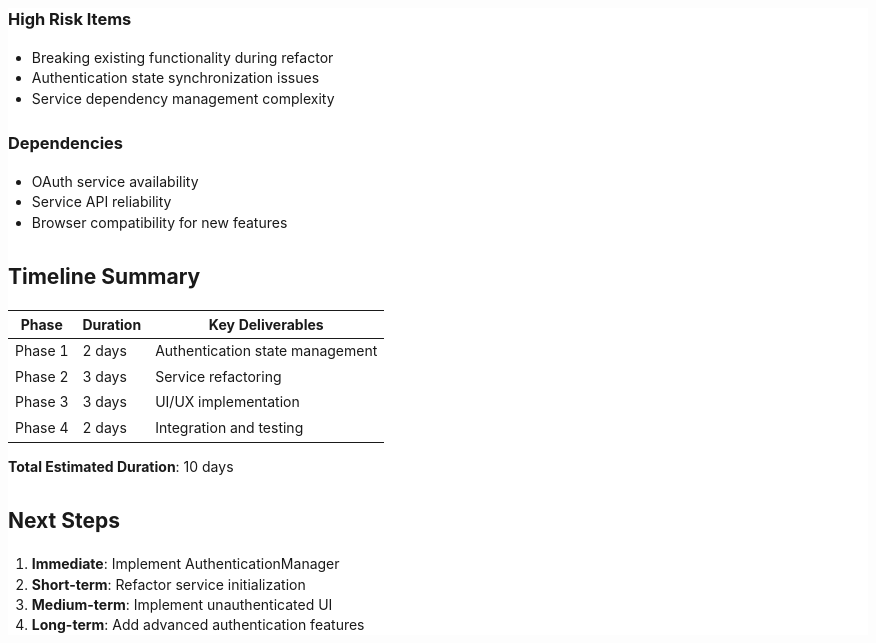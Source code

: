 ### High Risk Items
- Breaking existing functionality during refactor
- Authentication state synchronization issues
- Service dependency management complexity

### Dependencies
- OAuth service availability
- Service API reliability
- Browser compatibility for new features

## Timeline Summary

| Phase | Duration | Key Deliverables |
|-------|----------|-------------------|
| Phase 1 | 2 days | Authentication state management |
| Phase 2 | 3 days | Service refactoring |
| Phase 3 | 3 days | UI/UX implementation |
| Phase 4 | 2 days | Integration and testing |

**Total Estimated Duration**: 10 days

## Next Steps

1. **Immediate**: Implement AuthenticationManager
2. **Short-term**: Refactor service initialization
3. **Medium-term**: Implement unauthenticated UI
4. **Long-term**: Add advanced authentication features
